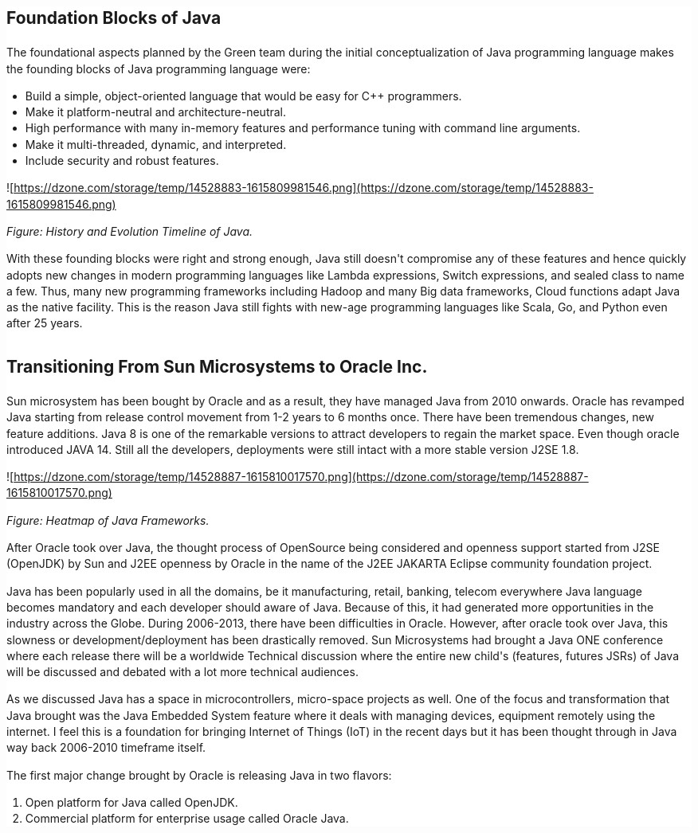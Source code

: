 ## Foundation Blocks of Java

The foundational aspects planned by the Green team during the initial conceptualization of Java programming language makes the founding blocks of Java programming language were:

- Build a simple, object-oriented language that would be easy for C++ programmers.
- Make it platform-neutral and architecture-neutral.
- High performance with many in-memory features and performance tuning with command line arguments.
- Make it multi-threaded, dynamic, and interpreted.
- Include security and robust features.

![https://dzone.com/storage/temp/14528883-1615809981546.png](https://dzone.com/storage/temp/14528883-1615809981546.png)

*Figure: History and Evolution Timeline of Java.*

With these founding blocks were right and strong enough, Java still doesn't compromise any of these features and hence quickly adopts new changes in modern programming languages like Lambda expressions, Switch expressions, and sealed class to name a few. Thus, many new programming frameworks including Hadoop and many Big data frameworks, Cloud functions adapt Java as the native facility. This is the reason Java still fights with new-age programming languages like Scala, Go, and Python even after 25 years.

## Transitioning From Sun Microsystems to Oracle Inc.

Sun microsystem has been bought by Oracle and as a result, they have managed Java from 2010 onwards. Oracle has revamped Java starting from release control movement from 1-2 years to 6 months once. There have been tremendous changes, new feature additions. Java 8 is one of the remarkable versions to attract developers to regain the market space. Even though oracle introduced JAVA 14. Still all the developers, deployments were still intact with a more stable version J2SE 1.8.

![https://dzone.com/storage/temp/14528887-1615810017570.png](https://dzone.com/storage/temp/14528887-1615810017570.png)

*Figure: Heatmap of Java Frameworks.*

After Oracle took over Java, the thought process of OpenSource being considered and openness support started from J2SE (OpenJDK) by Sun and J2EE openness by Oracle in the name of the J2EE JAKARTA Eclipse community foundation project.

Java has been popularly used in all the domains, be it manufacturing, retail, banking, telecom everywhere Java language becomes mandatory and each developer should aware of Java. Because of this, it had generated more opportunities in the industry across the Globe. During 2006-2013, there have been difficulties in Oracle. However, after oracle took over Java, this slowness or development/deployment has been drastically removed. Sun Microsystems had brought a Java ONE conference where each release there will be a worldwide Technical discussion where the entire new child's (features, futures JSRs) of Java will be discussed and debated with a lot more technical audiences.

As we discussed Java has a space in microcontrollers, micro-space projects as well. One of the focus and transformation that Java brought was the Java Embedded System feature where it deals with managing devices, equipment remotely using the internet. I feel this is a foundation for bringing Internet of Things (IoT) in the recent days but it has been thought through in Java way back 2006-2010 timeframe itself.

The first major change brought by Oracle is releasing Java in two flavors:
1.  Open platform for Java called OpenJDK.
2. Commercial platform for enterprise usage called Oracle Java.
